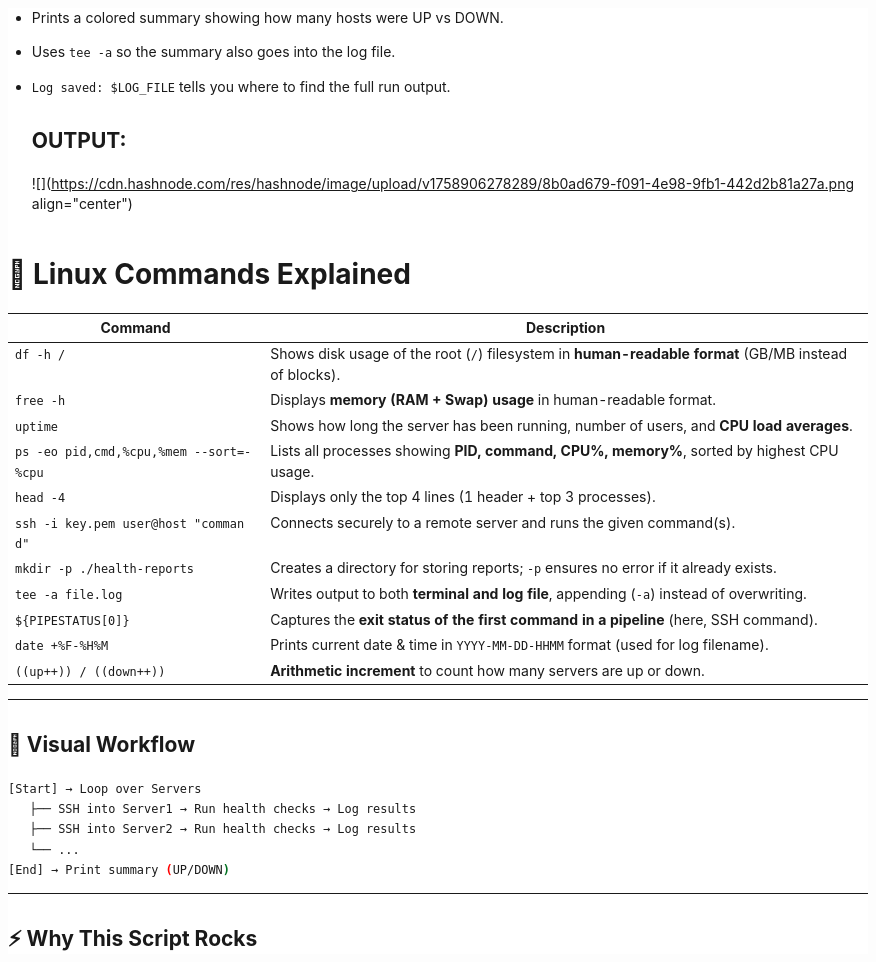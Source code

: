 * Prints a colored summary showing how many hosts were UP vs DOWN.
    
* Uses `tee -a` so the summary also goes into the log file.
    
* `Log saved: $LOG_FILE` tells you where to find the full run output.
    
    ## OUTPUT:
    
    ![](https://cdn.hashnode.com/res/hashnode/image/upload/v1758906278289/8b0ad679-f091-4e98-9fb1-442d2b81a27a.png align="center")
    
      
    

# 📘 Linux Commands Explained

| **Command** | **Description** |
| --- | --- |
| `df -h /` | Shows disk usage of the root (`/`) filesystem in **human-readable format** (GB/MB instead of blocks). |
| `free -h` | Displays **memory (RAM + Swap) usage** in human-readable format. |
| `uptime` | Shows how long the server has been running, number of users, and **CPU load averages**. |
| `ps -eo pid,cmd,%cpu,%mem --sort=-%cpu` | Lists all processes showing **PID, command, CPU%, memory%**, sorted by highest CPU usage. |
| `head -4` | Displays only the top 4 lines (1 header + top 3 processes). |
| `ssh -i key.pem user@host "command"` | Connects securely to a remote server and runs the given command(s). |
| `mkdir -p ./health-reports` | Creates a directory for storing reports; `-p` ensures no error if it already exists. |
| `tee -a file.log` | Writes output to both **terminal and log file**, appending (`-a`) instead of overwriting. |
| `${PIPESTATUS[0]}` | Captures the **exit status of the first command in a pipeline** (here, SSH command). |
| `date +%F-%H%M` | Prints current date & time in `YYYY-MM-DD-HHMM` format (used for log filename). |
| `((up++)) / ((down++))` | **Arithmetic increment** to count how many servers are up or down. |

---

## 🎯 Visual Workflow

```bash
[Start] → Loop over Servers
   ├── SSH into Server1 → Run health checks → Log results
   ├── SSH into Server2 → Run health checks → Log results
   └── ...
[End] → Print summary (UP/DOWN)
```

---

## ⚡ Why This Script Rocks
